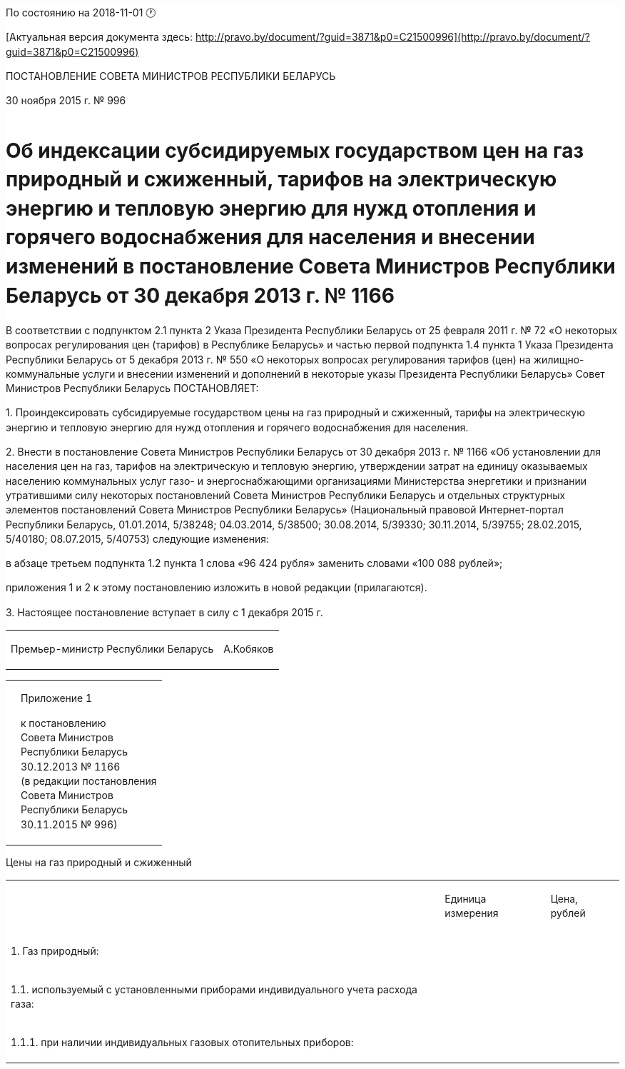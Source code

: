 По состоянию на 2018-11-01 &#x1F550;

[Актуальная версия документа здесь: http://pravo.by/document/?guid=3871&p0=C21500996](http://pravo.by/document/?guid=3871&p0=C21500996)

<p>ПОСТАНОВЛЕНИЕ СОВЕТА МИНИСТРОВ РЕСПУБЛИКИ БЕЛАРУСЬ</p>
<p>30 ноября 2015 г. № 996</p>
<h1>Об индексации субсидируемых государством цен на газ природный и сжиженный, тарифов на электрическую энергию и тепловую энергию для нужд отопления и горячего водоснабжения для населения и внесении изменений в постановление Совета Министров Республики Беларусь от 30 декабря 2013 г. № 1166</h1>
<p>В соответствии с подпунктом 2.1 пункта 2 Указа Президента Республики Беларусь от 25 февраля 2011 г. № 72 «О некоторых вопросах регулирования цен (тарифов) в Республике Беларусь» и частью первой подпункта 1.4 пункта 1 Указа Президента Республики Беларусь от 5 декабря 2013 г. № 550 «О некоторых вопросах регулирования тарифов (цен) на жилищно-коммунальные услуги и внесении изменений и дополнений в некоторые указы Президента Республики Беларусь» Совет Министров Республики Беларусь ПОСТАНОВЛЯЕТ:</p>
<p>1. Проиндексировать субсидируемые государством цены на газ природный и сжиженный, тарифы на электрическую энергию и тепловую энергию для нужд отопления и горячего водоснабжения для населения.</p>
<p>2. Внести в постановление Совета Министров Республики Беларусь от 30 декабря 2013 г. № 1166 «Об установлении для населения цен на газ, тарифов на электрическую и тепловую энергию, утверждении затрат на единицу оказываемых населению коммунальных услуг газо- и энергоснабжающими организациями Министерства энергетики и признании утратившими силу некоторых постановлений Совета Министров Республики Беларусь и отдельных структурных элементов постановлений Совета Министров Республики Беларусь» (Национальный правовой Интернет-портал Республики Беларусь, 01.01.2014, 5/38248; 04.03.2014, 5/38500; 30.08.2014, 5/39330; 30.11.2014, 5/39755; 28.02.2015, 5/40180; 08.07.2015, 5/40753) следующие изменения:</p>
<p>в абзаце третьем подпункта 1.2 пункта 1 слова «96 424 рубля» заменить словами «100 088 рублей»;</p>
<p>приложения 1 и 2 к этому постановлению изложить в новой редакции (прилагаются).</p>
<p>3. Настоящее постановление вступает в силу с 1 декабря 2015 г.</p>
<p></p>
<table><tr>
<td><p>Премьер-министр Республики Беларусь</p></td>
<td><p>А.Кобяков</p></td>
</tr></table>
<p></p>
<table><tr>
<td><p></p></td>
<td>
<p>Приложение 1</p>
<p>к постановлению<br>Совета Министров<br>Республики Беларусь<br>30.12.2013 № 1166<br>(в редакции постановления<br>Совета Министров<br>Республики Беларусь<br>30.11.2015 № 996)</p>
</td>
</tr></table>
<p>Цены на газ природный и сжиженный</p>
<table>
<tr>
<td><p></p></td>
<td><p>Единица измерения</p></td>
<td><p>Цена, рублей</p></td>
</tr>
<tr>
<td><p>1. Газ природный: </p></td>
<td><p></p></td>
<td><p></p></td>
</tr>
<tr>
<td><p>1.1. используемый с установленными приборами индивидуального учета расхода газа: </p></td>
<td><p></p></td>
<td><p></p></td>
</tr>
<tr>
<td><p>1.1.1. при наличии индивидуальных газовых отопительных приборов: </p></td>
<td><p></p></td>